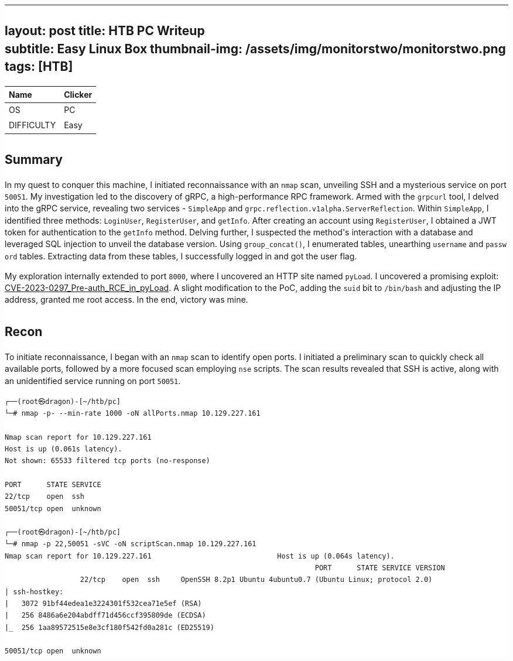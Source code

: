 
---
layout: post
title: HTB PC Writeup  
subtitle: Easy Linux Box
thumbnail-img: /assets/img/monitorstwo/monitorstwo.png
tags: [HTB]
---

| Name | Clicker |
| :------ |:--- |
| OS | PC |
| DIFFICULTY | Easy |

## Summary
In my quest to conquer this machine, I initiated reconnaissance with an `nmap` scan, unveiling SSH and a mysterious service on port `50051`. My investigation led to the discovery of gRPC, a high-performance RPC framework. Armed with the `grpcurl` tool, I delved into the gRPC service, revealing two services - `SimpleApp` and `grpc.reflection.v1alpha.ServerReflection`. Within `SimpleApp`, I identified three methods: `LoginUser`, `RegisterUser`, and `getInfo`. After creating an account using `RegisterUser`, I obtained a JWT token for authentication to the `getInfo` method. Delving further, I suspected the method's interaction with a database and leveraged SQL injection to unveil the database version. Using `group_concat()`, I enumerated tables, unearthing `username` and `password` tables. Extracting data from these tables, I successfully logged in and got the user flag. 

My exploration internally extended to port `8000`, where I uncovered an HTTP site named `pyLoad`. I uncovered a promising exploit: [CVE-2023-0297_Pre-auth_RCE_in_pyLoad](https://github.com/bAuh0lz/CVE-2023-0297_Pre-auth_RCE_in_pyLoad). A slight modification to the PoC, adding the `suid` bit to `/bin/bash` and adjusting the IP address, granted me root access. In the end, victory was mine.
## Recon
To initiate reconnaissance, I began with an `nmap` scan to identify open ports. I initiated a preliminary scan to quickly check all available ports, followed by a more focused scan employing `nse` scripts. The scan results revealed that SSH is active, along with an unidentified service running on port `50051`.
```
┌──(root㉿dragon)-[~/htb/pc]
└─# nmap -p- --min-rate 1000 -oN allPorts.nmap 10.129.227.161

Nmap scan report for 10.129.227.161
Host is up (0.061s latency).
Not shown: 65533 filtered tcp ports (no-response)

PORT      STATE SERVICE
22/tcp    open  ssh
50051/tcp open  unknown

┌──(root㉿dragon)-[~/htb/pc]  
└─# nmap -p 22,50051 -sVC -oN scriptScan.nmap 10.129.227.161     
Nmap scan report for 10.129.227.161                              Host is up (0.064s latency).                                                                                                     PORT      STATE SERVICE VERSION                                  22/tcp    open  ssh     OpenSSH 8.2p1 Ubuntu 4ubuntu0.7 (Ubuntu Linux; protocol 2.0)
| ssh-hostkey:                                                   
|   3072 91bf44edea1e3224301f532cea71e5ef (RSA)                  
|   256 8486a6e204abdff71d456ccf395809de (ECDSA)
|_  256 1aa89572515e8e3cf180f542fd0a281c (ED25519)     

50051/tcp open  unknown
```

